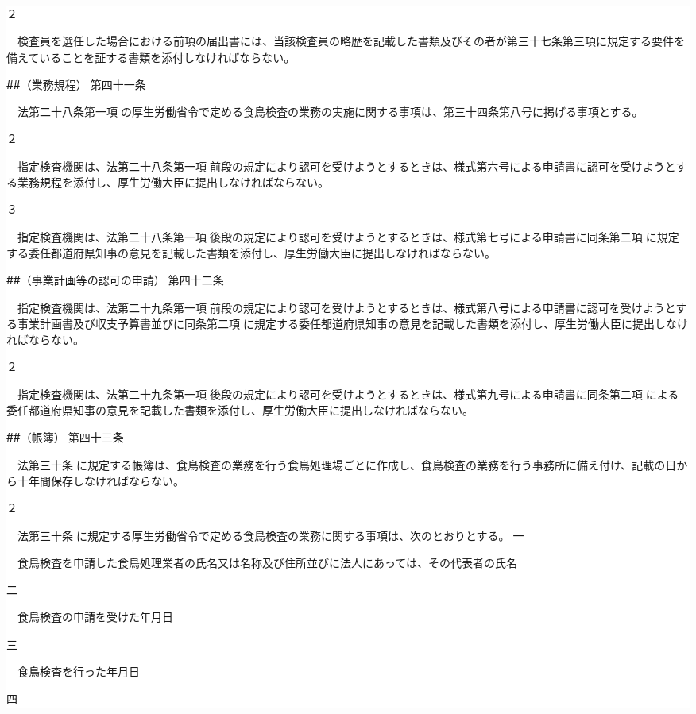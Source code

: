２

　検査員を選任した場合における前項の届出書には、当該検査員の略歴を記載した書類及びその者が第三十七条第三項に規定する要件を備えていることを証する書類を添付しなければならない。



##（業務規程）
第四十一条

　法第二十八条第一項
の厚生労働省令で定める食鳥検査の業務の実施に関する事項は、第三十四条第八号に掲げる事項とする。

２

　指定検査機関は、法第二十八条第一項
前段の規定により認可を受けようとするときは、様式第六号による申請書に認可を受けようとする業務規程を添付し、厚生労働大臣に提出しなければならない。

３

　指定検査機関は、法第二十八条第一項
後段の規定により認可を受けようとするときは、様式第七号による申請書に同条第二項
に規定する委任都道府県知事の意見を記載した書類を添付し、厚生労働大臣に提出しなければならない。



##（事業計画等の認可の申請）
第四十二条

　指定検査機関は、法第二十九条第一項
前段の規定により認可を受けようとするときは、様式第八号による申請書に認可を受けようとする事業計画書及び収支予算書並びに同条第二項
に規定する委任都道府県知事の意見を記載した書類を添付し、厚生労働大臣に提出しなければならない。

２

　指定検査機関は、法第二十九条第一項
後段の規定により認可を受けようとするときは、様式第九号による申請書に同条第二項
による委任都道府県知事の意見を記載した書類を添付し、厚生労働大臣に提出しなければならない。



##（帳簿）
第四十三条

　法第三十条
に規定する帳簿は、食鳥検査の業務を行う食鳥処理場ごとに作成し、食鳥検査の業務を行う事務所に備え付け、記載の日から十年間保存しなければならない。

２

　法第三十条
に規定する厚生労働省令で定める食鳥検査の業務に関する事項は、次のとおりとする。
一

　食鳥検査を申請した食鳥処理業者の氏名又は名称及び住所並びに法人にあっては、その代表者の氏名

二

　食鳥検査の申請を受けた年月日

三

　食鳥検査を行った年月日

四
